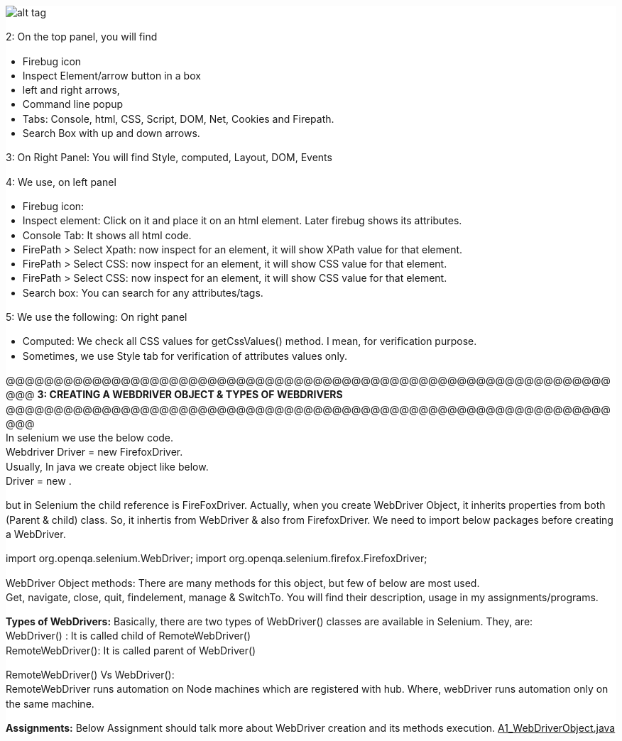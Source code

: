 ![alt tag](https://github.com/mjalleda/Selenium/blob/master/Selenium_Tutorial/Screenshots/FireBug_Firepath.png)  

2: On the top panel, you will find
- Firebug icon
- Inspect Element/arrow button in a box
- left and right arrows,
- Command line popup
- Tabs: Console, html, CSS, Script, DOM, Net, Cookies and Firepath. 
- Search Box with up and down arrows.

3:  On Right Panel: You will find Style, computed, Layout, DOM, Events

4: We use, on left panel
- Firebug icon:
- Inspect element: Click on it and place it on an html element. Later firebug shows its attributes.
- Console Tab: It shows all html code. 
- FirePath > Select Xpath: now inspect for an element, it will show XPath value for that element. 
- FirePath > Select CSS: now inspect for an element, it will show CSS value for that element.
- FirePath > Select CSS: now inspect for an element, it will show CSS value for that element.
- Search box: You can search for any attributes/tags.

5: We use the following: On right panel
- Computed: We check all CSS values for getCssValues() method. I mean, for verification purpose.
- Sometimes, we use Style tab for verification of attributes values only.

@@@@@@@@@@@@@@@@@@@@@@@@@@@@@@@@@@@@@@@@@@@@@@@@@@@@@@@@@@@@@@@@@@
**3: CREATING A WEBDRIVER OBJECT & TYPES OF WEBDRIVERS**  
@@@@@@@@@@@@@@@@@@@@@@@@@@@@@@@@@@@@@@@@@@@@@@@@@@@@@@@@@@@@@@@@@@  
In selenium we use the below code.  
Webdriver Driver = new FirefoxDriver.  
Usually, In java we create object like below.  
<ClassName> Driver  = new <ClassName>.

but in Selenium the child reference is FireFoxDriver.  Actually, when you create WebDriver Object, it inherits properties from both (Parent & child) class. So, it inhertis from WebDriver & also from FirefoxDriver. We need to import below packages before creating a WebDriver.

import org.openqa.selenium.WebDriver;
import org.openqa.selenium.firefox.FirefoxDriver;

WebDriver Object methods: There are many methods for this object, but few of below are most used.  
Get, navigate, close, quit, findelement, manage & SwitchTo. You will find their description, usage in my assignments/programs.

**Types of WebDrivers:**
Basically, there are two types of WebDriver() classes are available in Selenium. They, are:  
WebDriver() : It is called child of RemoteWebDriver()  
RemoteWebDriver(): It is called parent of WebDriver()

RemoteWebDriver() Vs WebDriver():   
RemoteWebDriver runs automation on Node machines which are registered with hub.  Where, webDriver runs automation only on the same machine.

**Assignments:** Below Assignment should talk more about WebDriver creation and its methods execution.  [A1_WebDriverObject.java](Selenium_Programs/A1_WebDriverObject.java)
